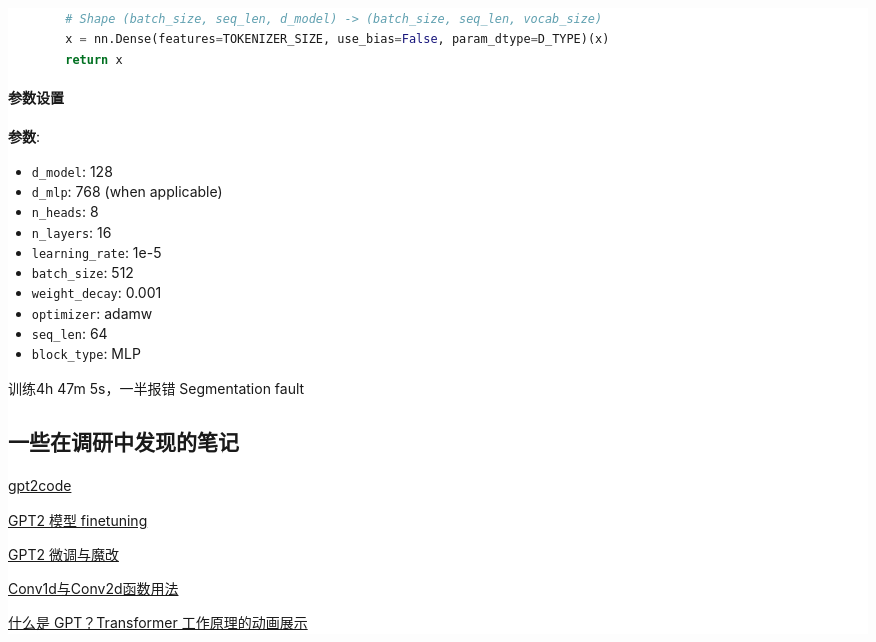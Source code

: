 ```python
        # Shape (batch_size, seq_len, d_model) -> (batch_size, seq_len, vocab_size)
        x = nn.Dense(features=TOKENIZER_SIZE, use_bias=False, param_dtype=D_TYPE)(x)
        return x
```

#### 参数设置
**参数**:
- `d_model`: 128
- `d_mlp`: 768 (when applicable)
- `n_heads`: 8
- `n_layers`: 16
- `learning_rate`: 1e-5
- `batch_size`: 512
- `weight_decay`: 0.001
- `optimizer`: adamw
- `seq_len`: 64
- `block_type`: MLP


训练4h 47m 5s，一半报错 Segmentation fault

## 一些在调研中发现的笔记
[gpt2code](https://huggingface.co/openai-community/gpt2/tree/main)

[GPT2 模型 finetuning](https://blog.csdn.net/w776341482/article/details/137911981)

[GPT2 微调与魔改](https://zhuanlan.zhihu.com/p/699919968?utm_id=0)

[Conv1d与Conv2d函数用法](https://blog.csdn.net/thy0000/article/details/133586386)

[什么是 GPT？Transformer 工作原理的动画展示](http://arthurchiao.art/blog/visual-intro-to-transformers-zh/)







